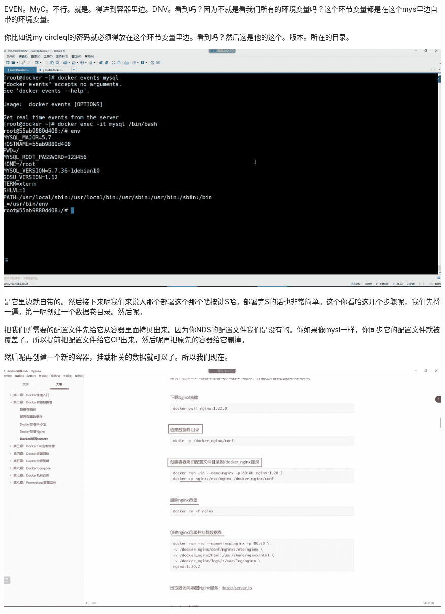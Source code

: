 EVEN。MyC。不行。就是。得进到容器里边。DNV。看到吗？因为不就是看我们所有的环境变量吗？这个环节变量都是在这个mys里边自带的环境变量。

你比如说my circleql的密码就必须得放在这个环节变量里边。看到吗？然后这是他的这个。版本。所在的目录。



![](img/b24f71a13c2172bea72d4abee5df4541_64.png)

是它里边就自带的。然后接下来呢我们来说入那个部署这个那个啥按键S哈。部署完S的话也非常简单。这个你看哈这几个步骤呢，我们先捋一遍。第一呢创建一个数据卷目录。然后呢。

把我们所需要的配置文件先给它从容器里面拷贝出来。因为你NDS的配置文件我们是没有的。你如果像mysl一样，你同步它的配置文件就被覆盖了。所以提前把配置文件给它CP出来，然后呢再把原先的容器给它删掉。

然后呢再创建一个新的容器，挂载相关的数据就可以了。所以我们现在。

![](img/b24f71a13c2172bea72d4abee5df4541_66.png)
